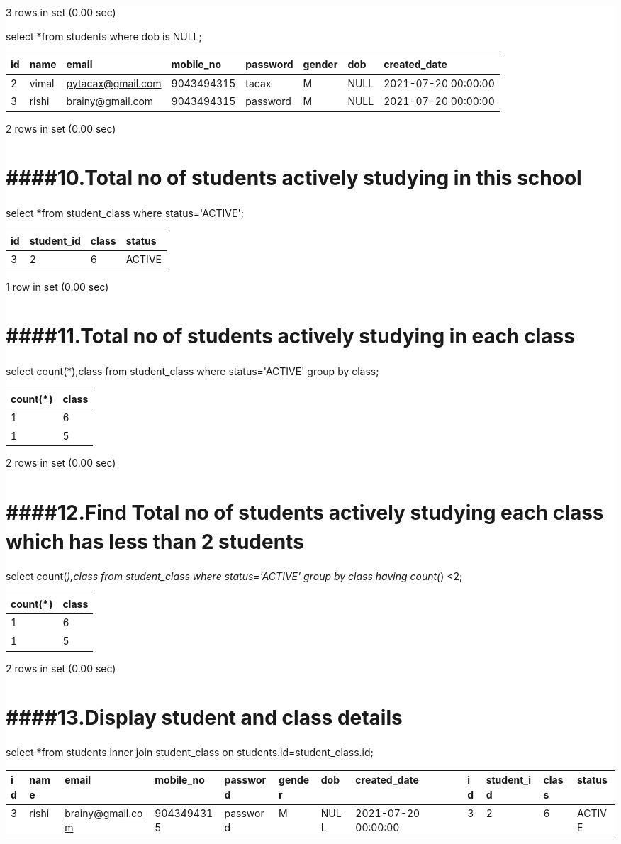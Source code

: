 3 rows in set (0.00 sec)<br>

select *from students where dob is NULL;

| id | name  | email             | mobile_no  | password | gender | dob  | created_date        |
|:----|:----|:----|:-----|:-----|:-----|:----|:----|
|  2 | vimal | pytacax@gmail.com | 9043494315 | tacax    | M      | NULL | 2021-07-20 00:00:00 |
|  3 | rishi | brainy@gmail.com  | 9043494315 | password | M      | NULL | 2021-07-20 00:00:00 |

2 rows in set (0.00 sec)



<h1>####10.Total no of students actively studying in this school</h1>

select *from student_class where status='ACTIVE';

| id | student_id | class | status |
|:----|:----|:----|:---|
|  3 |          2 |     6 | ACTIVE |

1 row in set (0.00 sec)


<h1>####11.Total no of students actively studying in each class</h1>

select count(*),class from student_class where status='ACTIVE' group by class;

| count(*) | class |
|:----|:----|
|        1 |     6 |
|        1 |     5 |

2 rows in set (0.00 sec)

<h1>####12.Find Total no of students actively studying each class which has less than 2 students</h1>

select count(*),class from student_class where status='ACTIVE' group by class having count(*) <2;

| count(*) | class |
|:----|:----|
|        1 |     6 |
|        1 |     5 |

2 rows in set (0.00 sec)


<h1>####13.Display student and class details</h1>

 select *from students inner join student_class on students.id=student_class.id;

| id | name  | email            | mobile_no  | password | gender | dob  | created_date        | id | student_id | class | status |
|:----|:----|:----|:----|:----|:----|:----|:----|:----|:-----|:----|:----|
|  3 | rishi | brainy@gmail.com | 9043494315 | password | M      | NULL | 2021-07-20 00:00:00 |  3 |          2 |     6 | ACTIVE |
